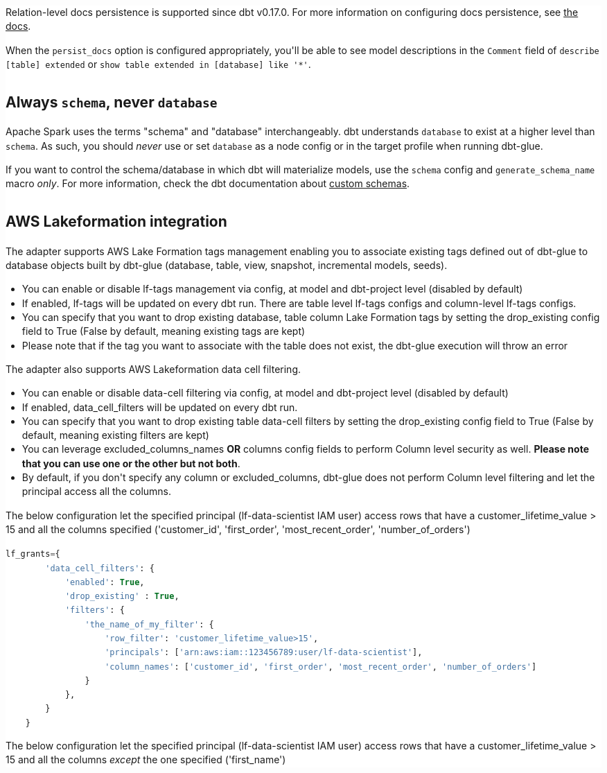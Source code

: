Relation-level docs persistence is supported since dbt v0.17.0. For more
information on configuring docs persistence, see [the docs](/reference/resource-configs/persist_docs).

When the `persist_docs` option is configured appropriately, you'll be able to
see model descriptions in the `Comment` field of `describe [table] extended`
or `show table extended in [database] like '*'`.

## Always `schema`, never `database`

Apache Spark uses the terms "schema" and "database" interchangeably. dbt understands
`database` to exist at a higher level than `schema`. As such, you should _never_
use or set `database` as a node config or in the target profile when running dbt-glue.

If you want to control the schema/database in which dbt will materialize models,
use the `schema` config and `generate_schema_name` macro _only_.
For more information, check the dbt documentation about [custom schemas](https://docs.getdbt.com/docs/build/custom-schemas).

## AWS Lakeformation integration
The adapter supports AWS Lake Formation tags management enabling you to associate existing tags defined out of dbt-glue to database objects built by dbt-glue (database, table, view, snapshot, incremental models, seeds).

- You can enable or disable lf-tags management via config, at model and dbt-project level (disabled by default)
- If enabled, lf-tags will be updated on every dbt run. There are table level lf-tags configs and column-level lf-tags configs. 
- You can specify that you want to drop existing database, table column Lake Formation tags by setting the drop_existing config field to True (False by default, meaning existing tags are kept)
- Please note that if the tag you want to associate with the table does not exist, the dbt-glue execution will throw an error

The adapter also supports AWS Lakeformation data cell filtering. 
- You can enable or disable data-cell filtering via config, at model and dbt-project level (disabled by default)
- If enabled, data_cell_filters will be updated on every dbt run.
- You can specify that you want to drop existing table data-cell filters by setting the drop_existing config field to True (False by default, meaning existing filters are kept)
- You can leverage excluded_columns_names **OR** columns config fields to perform Column level security as well. **Please note that you can use one or the other but not both**.
- By default, if you don't specify any column or excluded_columns, dbt-glue does not perform Column level filtering and let the principal access all the columns.

The below configuration let the specified principal (lf-data-scientist IAM user) access rows that have a customer_lifetime_value > 15 and all the columns specified ('customer_id', 'first_order', 'most_recent_order', 'number_of_orders')

```sql
lf_grants={
        'data_cell_filters': {
            'enabled': True,
            'drop_existing' : True,
            'filters': {
                'the_name_of_my_filter': {
                    'row_filter': 'customer_lifetime_value>15',
                    'principals': ['arn:aws:iam::123456789:user/lf-data-scientist'], 
                    'column_names': ['customer_id', 'first_order', 'most_recent_order', 'number_of_orders']
                }
            }, 
        }
    }
```
The below configuration let the specified principal (lf-data-scientist IAM user) access rows that have a customer_lifetime_value > 15 and all the columns *except* the one specified ('first_name')